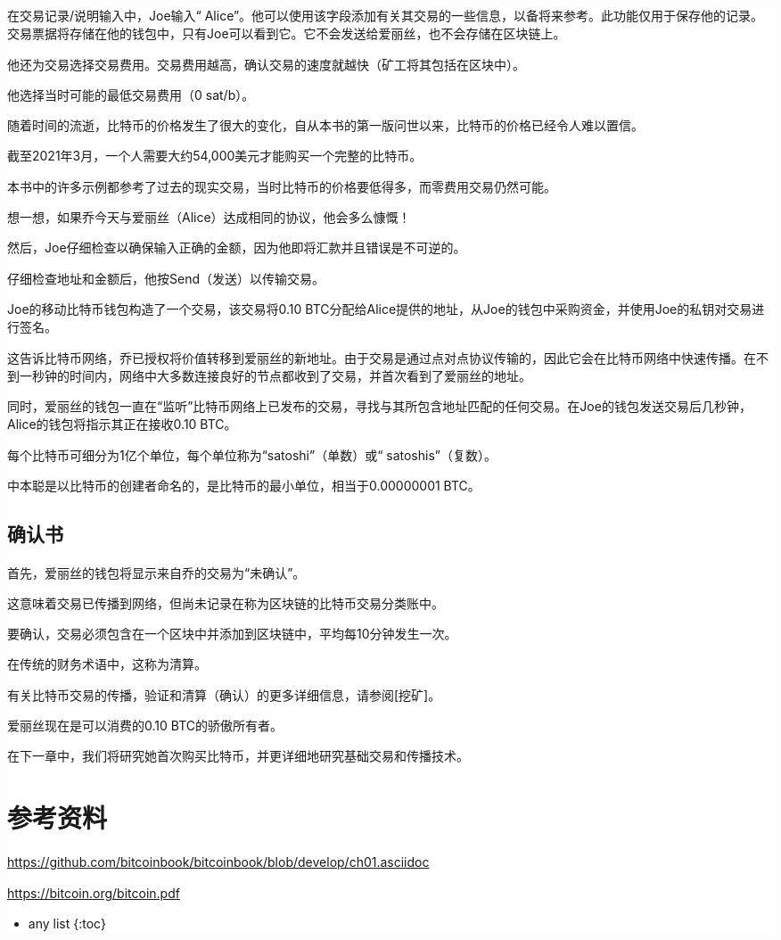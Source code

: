 在交易记录/说明输入中，Joe输入“ Alice”。他可以使用该字段添加有关其交易的一些信息，以备将来参考。此功能仅用于保存他的记录。交易票据将存储在他的钱包中，只有Joe可以看到它。它不会发送给爱丽丝，也不会存储在区块链上。

他还为交易选择交易费用。交易费用越高，确认交易的速度就越快（矿工将其包括在区块中）。

他选择当时可能的最低交易费用（0 sat/b）。

随着时间的流逝，比特币的价格发生了很大的变化，自从本书的第一版问世以来，比特币的价格已经令人难以置信。

截至2021年3月，一个人需要大约54,000美元才能购买一个完整的比特币。 

本书中的许多示例都参考了过去的现实交易，当时比特币的价格要低得多，而零费用交易仍然可能。 

想一想，如果乔今天与爱丽丝（Alice）达成相同的协议，他会多么慷慨！

然后，Joe仔细检查以确保输入正确的金额，因为他即将汇款并且错误是不可逆的。

仔细检查地址和金额后，他按Send（发送）以传输交易。 

Joe的移动比特币钱包构造了一个交易，该交易将0.10 BTC分配给Alice提供的地址，从Joe的钱包中采购资金，并使用Joe的私钥对交易进行签名。

这告诉比特币网络，乔已授权将价值转移到爱丽丝的新地址。由于交易是通过点对点协议传输的，因此它会在比特币网络中快速传播。在不到一秒钟的时间内，网络中大多数连接良好的节点都收到了交易，并首次看到了爱丽丝的地址。

同时，爱丽丝的钱包一直在“监听”比特币网络上已发布的交易，寻找与其所包含地址匹配的任何交易。在Joe的钱包发送交易后几秒钟，Alice的钱包将指示其正在接收0.10 BTC。

每个比特币可细分为1亿个单位，每个单位称为“satoshi”（单数）或“ satoshis”（复数）。 

中本聪是以比特币的创建者命名的，是比特币的最小单位，相当于0.00000001 BTC。

## 确认书

首先，爱丽丝的钱包将显示来自乔的交易为“未确认”。 

这意味着交易已传播到网络，但尚未记录在称为区块链的比特币交易分类账中。 

要确认，交易必须包含在一个区块中并添加到区块链中，平均每10分钟发生一次。 

在传统的财务术语中，这称为清算。 

有关比特币交易的传播，验证和清算（确认）的更多详细信息，请参阅[挖矿]。

爱丽丝现在是可以消费的0.10 BTC的骄傲所有者。 

在下一章中，我们将研究她首次购买比特币，并更详细地研究基础交易和传播技术。

# 参考资料

https://github.com/bitcoinbook/bitcoinbook/blob/develop/ch01.asciidoc

https://bitcoin.org/bitcoin.pdf

* any list
{:toc}